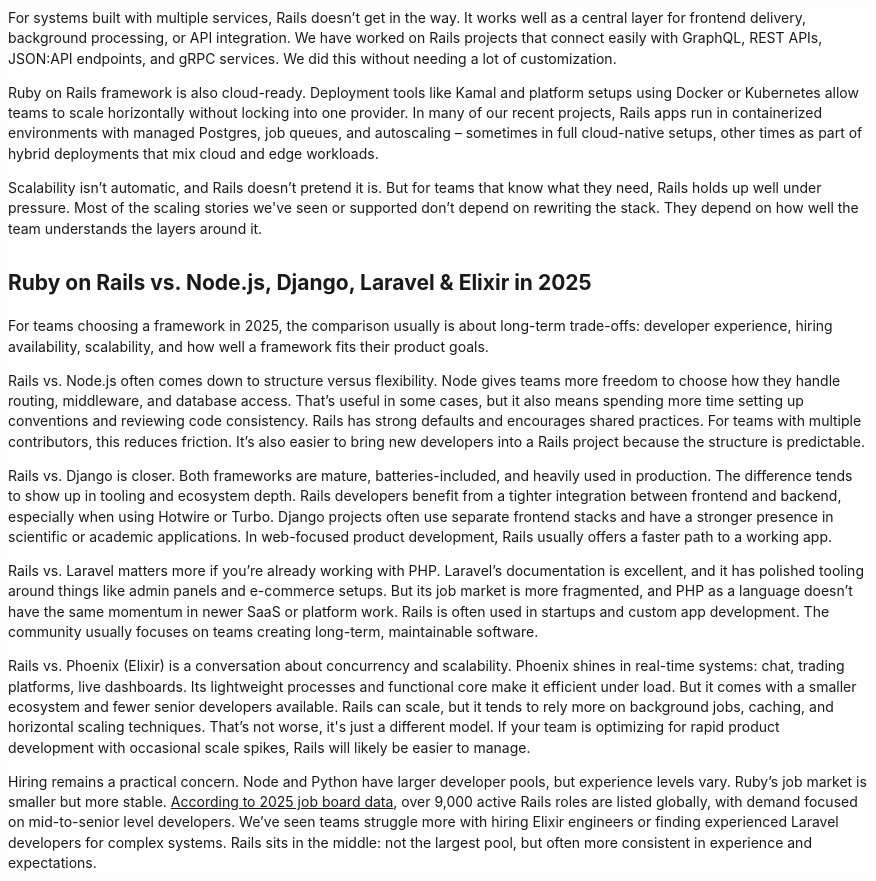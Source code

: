 For systems built with multiple services, Rails doesn’t get in the way. It works well as a central layer for frontend delivery, background processing, or API integration. We have worked on Rails projects that connect easily with GraphQL, REST APIs, JSON:API endpoints, and gRPC services. We did this without needing a lot of customization.

Ruby on Rails framework is also cloud-ready. Deployment tools like Kamal and platform setups using Docker or Kubernetes allow teams to scale horizontally without locking into one provider. In many of our recent projects, Rails apps run in containerized environments with managed Postgres, job queues, and autoscaling – sometimes in full cloud-native setups, other times as part of hybrid deployments that mix cloud and edge workloads.

Scalability isn’t automatic, and Rails doesn’t pretend it is. But for teams that know what they need, Rails holds up well under pressure. Most of the scaling stories we've seen or supported don’t depend on rewriting the stack. They depend on how well the team understands the layers around it.

## Ruby on Rails vs. Node.js, Django, Laravel & Elixir in 2025

For teams choosing a framework in 2025, the comparison usually is about long-term trade-offs: developer experience, hiring availability, scalability, and how well a framework fits their product goals.

Rails vs. Node.js often comes down to structure versus flexibility. Node gives teams more freedom to choose how they handle routing, middleware, and database access. That’s useful in some cases, but it also means spending more time setting up conventions and reviewing code consistency. Rails has strong defaults and encourages shared practices. For teams with multiple contributors, this reduces friction. It’s also easier to bring new developers into a Rails project because the structure is predictable.

Rails vs. Django is closer. Both frameworks are mature, batteries-included, and heavily used in production. The difference tends to show up in tooling and ecosystem depth. Rails developers benefit from a tighter integration between frontend and backend, especially when using Hotwire or Turbo. Django projects often use separate frontend stacks and have a stronger presence in scientific or academic applications. In web-focused product development, Rails usually offers a faster path to a working app.

Rails vs. Laravel matters more if you’re already working with PHP. Laravel’s documentation is excellent, and it has polished tooling around things like admin panels and e-commerce setups. But its job market is more fragmented, and PHP as a language doesn’t have the same momentum in newer SaaS or platform work. Rails is often used in startups and custom app development. The community usually focuses on teams creating long-term, maintainable software.

Rails vs. Phoenix (Elixir) is a conversation about concurrency and scalability. Phoenix shines in real-time systems: chat, trading platforms, live dashboards. Its lightweight processes and functional core make it efficient under load. But it comes with a smaller ecosystem and fewer senior developers available. Rails can scale, but it tends to rely more on background jobs, caching, and horizontal scaling techniques. That’s not worse, it's just a different model. If your team is optimizing for rapid product development with occasional scale spikes, Rails will likely be easier to manage.

Hiring remains a practical concern. Node and Python have larger developer pools, but experience levels vary. Ruby’s job market is smaller but more stable. [According to 2025 job board data](https://www.hiringlab.org/2024/12/10/indeed-2025-us-jobs-and-hiring-trends-report/), over 9,000 active Rails roles are listed globally, with demand focused on mid-to-senior level developers. We’ve seen teams struggle more with hiring Elixir engineers or finding experienced Laravel developers for complex systems. Rails sits in the middle: not the largest pool, but often more consistent in experience and expectations.
